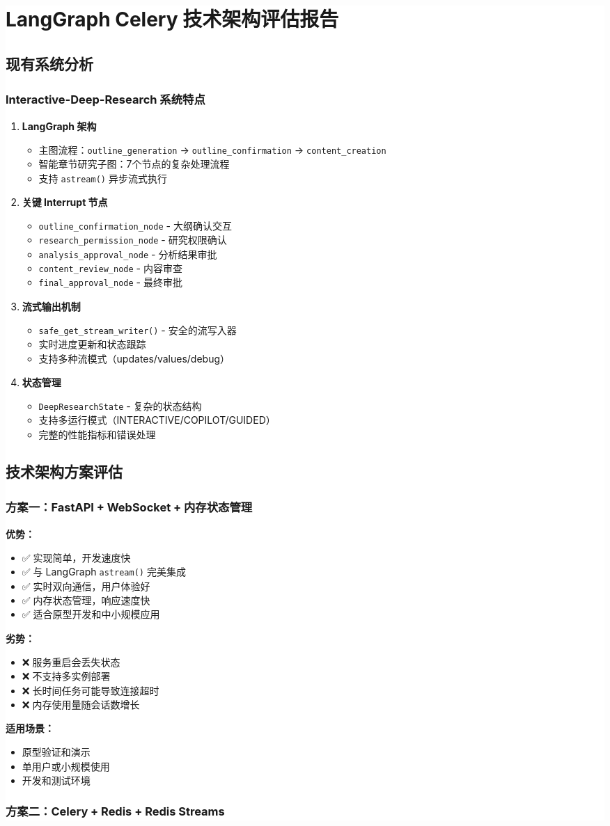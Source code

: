 # LangGraph Celery 技术架构评估报告

## 现有系统分析

### Interactive-Deep-Research 系统特点

1. **LangGraph 架构**
   - 主图流程：`outline_generation` → `outline_confirmation` → `content_creation`
   - 智能章节研究子图：7个节点的复杂处理流程
   - 支持 `astream()` 异步流式执行

2. **关键 Interrupt 节点**
   - `outline_confirmation_node` - 大纲确认交互
   - `research_permission_node` - 研究权限确认
   - `analysis_approval_node` - 分析结果审批
   - `content_review_node` - 内容审查
   - `final_approval_node` - 最终审批

3. **流式输出机制**
   - `safe_get_stream_writer()` - 安全的流写入器
   - 实时进度更新和状态跟踪
   - 支持多种流模式（updates/values/debug）

4. **状态管理**
   - `DeepResearchState` - 复杂的状态结构
   - 支持多运行模式（INTERACTIVE/COPILOT/GUIDED）
   - 完整的性能指标和错误处理

## 技术架构方案评估

### 方案一：FastAPI + WebSocket + 内存状态管理

**优势：**
- ✅ 实现简单，开发速度快
- ✅ 与 LangGraph `astream()` 完美集成
- ✅ 实时双向通信，用户体验好
- ✅ 内存状态管理，响应速度快
- ✅ 适合原型开发和中小规模应用

**劣势：**
- ❌ 服务重启会丢失状态
- ❌ 不支持多实例部署
- ❌ 长时间任务可能导致连接超时
- ❌ 内存使用量随会话数增长

**适用场景：**
- 原型验证和演示
- 单用户或小规模使用
- 开发和测试环境

### 方案二：Celery + Redis + Redis Streams
